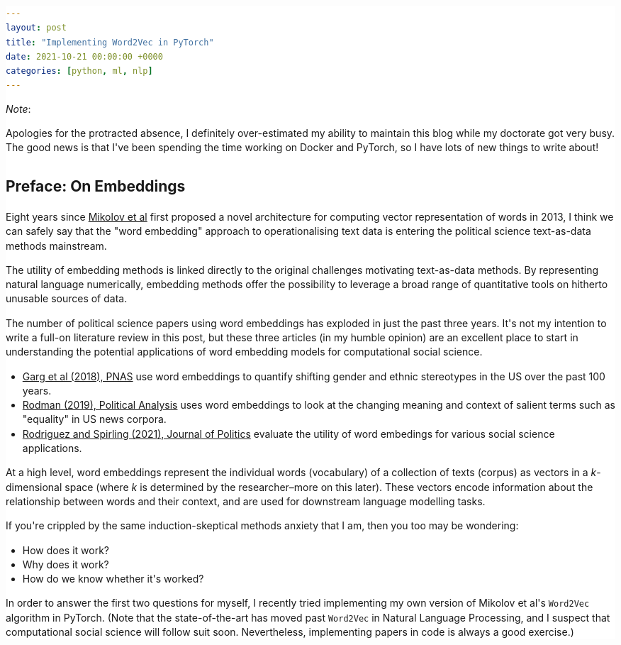 ```yaml
---
layout: post
title: "Implementing Word2Vec in PyTorch"
date: 2021-10-21 00:00:00 +0000
categories: [python, ml, nlp]
---
```


_Note_:

Apologies for the protracted absence, I definitely over-estimated my ability to maintain this blog while my doctorate got very busy. The good news is that I've been spending the time working on Docker and PyTorch, so I have lots of new things to write about!

## Preface: On Embeddings

Eight years since [Mikolov et al](https://arxiv.org/abs/1301.3781) first proposed a novel architecture for computing vector representation of words in 2013, I think we can safely say that the "word embedding" approach to operationalising text data is entering the political science text-as-data methods mainstream.

The utility of embedding methods is linked directly to the original challenges motivating text-as-data methods. By representing natural language numerically, embedding methods offer the possibility to leverage a broad range of quantitative tools on hitherto unusable sources of data.

The number of political science papers using word embeddings has exploded in just the past three years. It's not my intention to write a full-on literature review in this post, but these three articles (in my humble opinion) are an excellent place to start in understanding the potential applications of word embedding models for computational social science.

- [Garg et al (2018), PNAS](https://www.pnas.org/content/pnas/115/16/E3635.full.pdf) use word embeddings to quantify shifting gender and ethnic stereotypes in the US over the past 100 years.
- [Rodman (2019), Political Analysis](https://static1.squarespace.com/static/5ca7d04ea09a7e68ba44e707/t/5cda219af4e1fc94236bc0cf/1557799325771/Diachronic_Word_Vectors___Political_Analysis_Final_Version.pdf) uses word embeddings to look at the changing meaning and context of salient terms such as "equality" in US news corpora.
- [Rodriguez and Spirling (2021), Journal of Politics](https://www.journals.uchicago.edu/doi/10.1086/715162) evaluate the utility of word embedings for various social science applications.

At a high level, word embeddings represent the individual words (vocabulary) of a collection of texts (corpus) as vectors in a _k_-dimensional space (where _k_ is determined by the researcher–more on this later). These vectors encode information about the relationship between words and their context, and are used for downstream language modelling tasks.

If you're crippled by the same induction-skeptical methods anxiety that I am, then you too may be wondering:

- How does it work?
- Why does it work?
- How do we know whether it's worked?

In order to answer the first two questions for myself, I recently tried implementing my own version of Mikolov et al's `Word2Vec` algorithm in PyTorch. (Note that the state-of-the-art has moved past `Word2Vec` in Natural Language Processing, and I suspect that computational social science will follow suit soon. Nevertheless, implementing papers in code is always a good exercise.)
